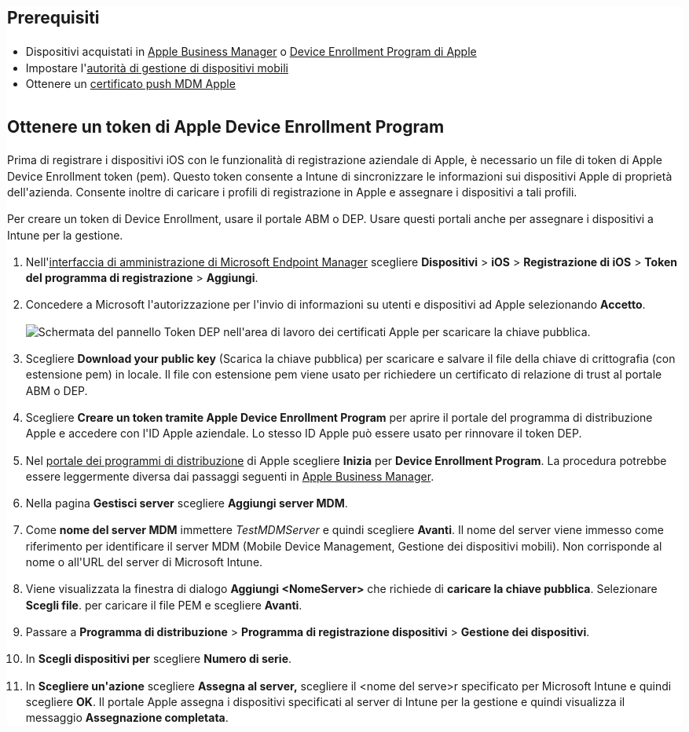 ## <a name="prerequisites"></a>Prerequisiti
- Dispositivi acquistati in [Apple Business Manager](https://business.apple.com) o [Device Enrollment Program di Apple](http://deploy.apple.com)
- Impostare l'[autorità di gestione di dispositivi mobili](../fundamentals/mdm-authority-set.md)
- Ottenere un [certificato push MDM Apple](apple-mdm-push-certificate-get.md)

## <a name="get-an-apple-device-enrollment-token"></a>Ottenere un token di Apple Device Enrollment Program
Prima di registrare i dispositivi iOS con le funzionalità di registrazione aziendale di Apple, è necessario un file di token di Apple Device Enrollment token (pem). Questo token consente a Intune di sincronizzare le informazioni sui dispositivi Apple di proprietà dell'azienda. Consente inoltre di caricare i profili di registrazione in Apple e assegnare i dispositivi a tali profili.

Per creare un token di Device Enrollment, usare il portale ABM o DEP. Usare questi portali anche per assegnare i dispositivi a Intune per la gestione.

1. Nell'[interfaccia di amministrazione di Microsoft Endpoint Manager](https://go.microsoft.com/fwlink/?linkid=2109431) scegliere **Dispositivi** > **iOS** > **Registrazione di iOS** > **Token del programma di registrazione** > **Aggiungi**.

2. Concedere a Microsoft l'autorizzazione per l'invio di informazioni su utenti e dispositivi ad Apple selezionando **Accetto**.

   ![Schermata del pannello Token DEP nell'area di lavoro dei certificati Apple per scaricare la chiave pubblica.](./media/tutorial-use-device-enrollment-program-enroll-ios/add-enrollment-program-token-pane.png)

3. Scegliere **Download your public key** (Scarica la chiave pubblica) per scaricare e salvare il file della chiave di crittografia (con estensione pem) in locale. Il file con estensione pem viene usato per richiedere un certificato di relazione di trust al portale ABM o DEP.

4. Scegliere **Creare un token tramite Apple Device Enrollment Program** per aprire il portale del programma di distribuzione Apple e accedere con l'ID Apple aziendale. Lo stesso ID Apple può essere usato per rinnovare il token DEP.

5. Nel [portale dei programmi di distribuzione](https://deploy.apple.com) di Apple scegliere **Inizia** per **Device Enrollment Program**. La procedura potrebbe essere leggermente diversa dai passaggi seguenti in [Apple Business Manager](https://business.apple.com).

4. Nella pagina **Gestisci server** scegliere **Aggiungi server MDM**.

5. Come **nome del server MDM** immettere *TestMDMServer* e quindi scegliere **Avanti**. Il nome del server viene immesso come riferimento per identificare il server MDM (Mobile Device Management, Gestione dei dispositivi mobili). Non corrisponde al nome o all'URL del server di Microsoft Intune.

6. Viene visualizzata la finestra di dialogo **Aggiungi &lt;NomeServer&gt;** che richiede di **caricare la chiave pubblica**. Selezionare **Scegli file**. per caricare il file PEM e scegliere **Avanti**.

6. Passare a **Programma di distribuzione** > **Programma di registrazione dispositivi** > **Gestione dei dispositivi**.
7. In **Scegli dispositivi per** scegliere **Numero di serie**. 

8. In **Scegliere un'azione** scegliere **Assegna al server,** scegliere il &lt;nome del serve&gt;r specificato per Microsoft Intune e quindi scegliere **OK**. Il portale Apple assegna i dispositivi specificati al server di Intune per la gestione e quindi visualizza il messaggio **Assegnazione completata**.
